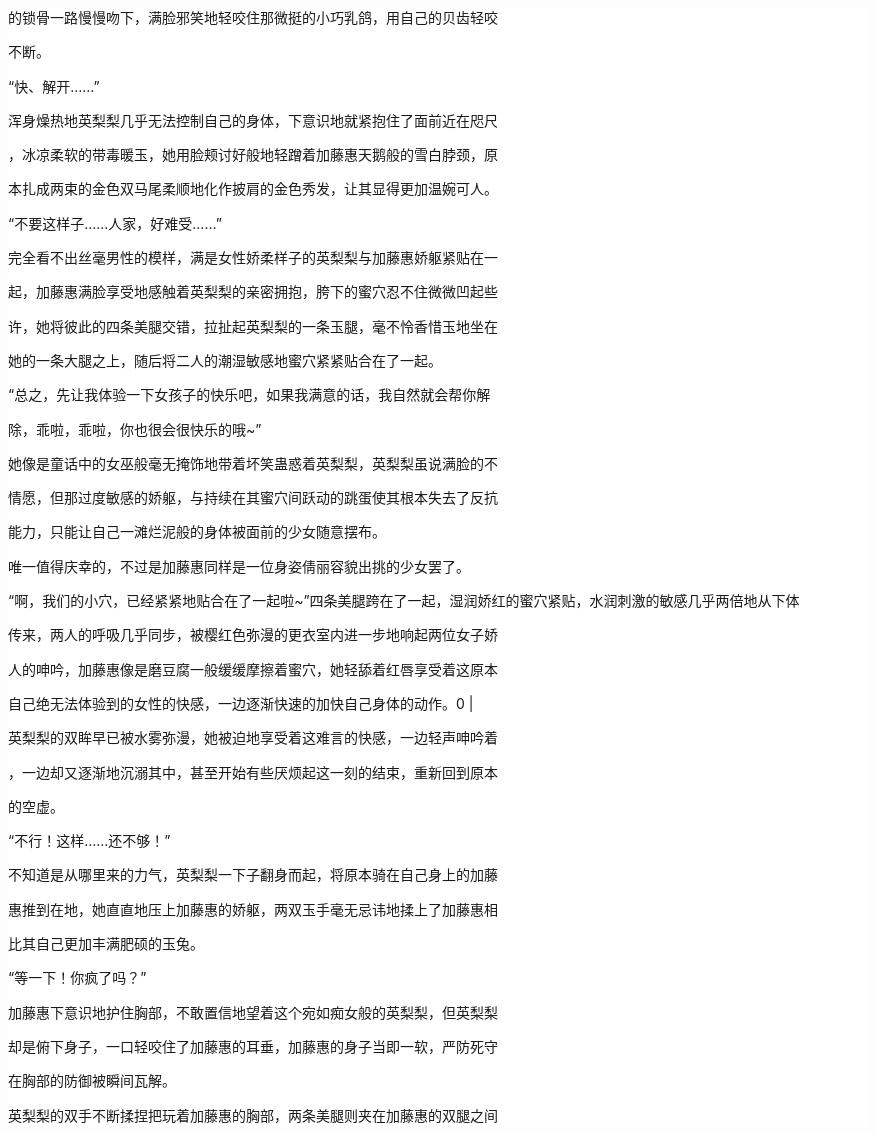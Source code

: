的锁骨一路慢慢吻下，满脸邪笑地轻咬住那微挺的小巧乳鸽，用自己的贝齿轻咬

不断。

“快、解开……”

浑身燥热地英梨梨几乎无法控制自己的身体，下意识地就紧抱住了面前近在咫尺

，冰凉柔软的带毒暖玉，她用脸颊讨好般地轻蹭着加藤惠天鹅般的雪白脖颈，原

本扎成两束的金色双马尾柔顺地化作披肩的金色秀发，让其显得更加温婉可人。

“不要这样子……人家，好难受……”

完全看不出丝毫男性的模样，满是女性娇柔样子的英梨梨与加藤惠娇躯紧贴在一

起，加藤惠满脸享受地感触着英梨梨的亲密拥抱，胯下的蜜穴忍不住微微凹起些

许，她将彼此的四条美腿交错，拉扯起英梨梨的一条玉腿，毫不怜香惜玉地坐在

她的一条大腿之上，随后将二人的潮湿敏感地蜜穴紧紧贴合在了一起。

“总之，先让我体验一下女孩子的快乐吧，如果我满意的话，我自然就会帮你解

除，乖啦，乖啦，你也很会很快乐的哦~”

她像是童话中的女巫般毫无掩饰地带着坏笑蛊惑着英梨梨，英梨梨虽说满脸的不

情愿，但那过度敏感的娇躯，与持续在其蜜穴间跃动的跳蛋使其根本失去了反抗

能力，只能让自己一滩烂泥般的身体被面前的少女随意摆布。

唯一值得庆幸的，不过是加藤惠同样是一位身姿倩丽容貌出挑的少女罢了。

“啊，我们的小穴，已经紧紧地贴合在了一起啦~”四条美腿跨在了一起，湿润娇红的蜜穴紧贴，水润刺激的敏感几乎两倍地从下体

传来，两人的呼吸几乎同步，被樱红色弥漫的更衣室内进一步地响起两位女子娇

人的呻吟，加藤惠像是磨豆腐一般缓缓摩擦着蜜穴，她轻舔着红唇享受着这原本

自己绝无法体验到的女性的快感，一边逐渐快速的加快自己身体的动作。0 |

英梨梨的双眸早已被水雾弥漫，她被迫地享受着这难言的快感，一边轻声呻吟着

，一边却又逐渐地沉溺其中，甚至开始有些厌烦起这一刻的结束，重新回到原本

的空虚。

“不行！这样……还不够！”

不知道是从哪里来的力气，英梨梨一下子翻身而起，将原本骑在自己身上的加藤

惠推到在地，她直直地压上加藤惠的娇躯，两双玉手毫无忌讳地揉上了加藤惠相

比其自己更加丰满肥硕的玉兔。

“等一下！你疯了吗？”

加藤惠下意识地护住胸部，不敢置信地望着这个宛如痴女般的英梨梨，但英梨梨

却是俯下身子，一口轻咬住了加藤惠的耳垂，加藤惠的身子当即一软，严防死守

在胸部的防御被瞬间瓦解。

英梨梨的双手不断揉捏把玩着加藤惠的胸部，两条美腿则夹在加藤惠的双腿之间
